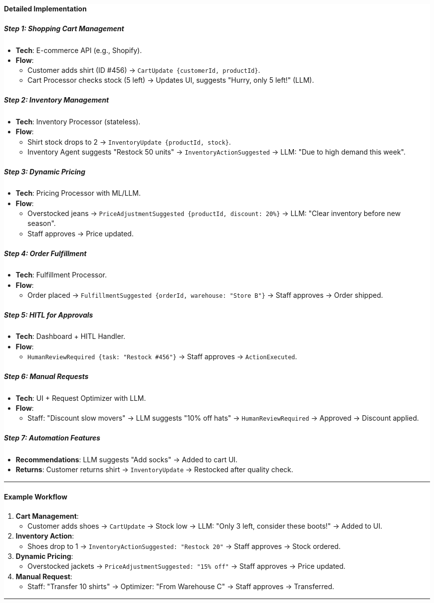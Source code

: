 #### Detailed Implementation

##### Step 1: Shopping Cart Management
- **Tech**: E-commerce API (e.g., Shopify).
- **Flow**:
  - Customer adds shirt (ID #456) → `CartUpdate {customerId, productId}`.
  - Cart Processor checks stock (5 left) → Updates UI, suggests "Hurry, only 5 left!" (LLM).

##### Step 2: Inventory Management
- **Tech**: Inventory Processor (stateless).
- **Flow**:
  - Shirt stock drops to 2 → `InventoryUpdate {productId, stock}`.
  - Inventory Agent suggests "Restock 50 units" → `InventoryActionSuggested` → LLM: "Due to high demand this week".

##### Step 3: Dynamic Pricing
- **Tech**: Pricing Processor with ML/LLM.
- **Flow**:
  - Overstocked jeans → `PriceAdjustmentSuggested {productId, discount: 20%}` → LLM: "Clear inventory before new season".
  - Staff approves → Price updated.

##### Step 4: Order Fulfillment
- **Tech**: Fulfillment Processor.
- **Flow**:
  - Order placed → `FulfillmentSuggested {orderId, warehouse: "Store B"}` → Staff approves → Order shipped.

##### Step 5: HITL for Approvals
- **Tech**: Dashboard + HITL Handler.
- **Flow**:
  - `HumanReviewRequired {task: "Restock #456"}` → Staff approves → `ActionExecuted`.

##### Step 6: Manual Requests
- **Tech**: UI + Request Optimizer with LLM.
- **Flow**:
  - Staff: "Discount slow movers" → LLM suggests "10% off hats" → `HumanReviewRequired` → Approved → Discount applied.

##### Step 7: Automation Features
- **Recommendations**: LLM suggests "Add socks" → Added to cart UI.
- **Returns**: Customer returns shirt → `InventoryUpdate` → Restocked after quality check.

---

#### Example Workflow
1. **Cart Management**:
   - Customer adds shoes → `CartUpdate` → Stock low → LLM: "Only 3 left, consider these boots!" → Added to UI.
2. **Inventory Action**:
   - Shoes drop to 1 → `InventoryActionSuggested: "Restock 20"` → Staff approves → Stock ordered.
3. **Dynamic Pricing**:
   - Overstocked jackets → `PriceAdjustmentSuggested: "15% off"` → Staff approves → Price updated.
4. **Manual Request**:
   - Staff: "Transfer 10 shirts" → Optimizer: "From Warehouse C" → Staff approves → Transferred.

---